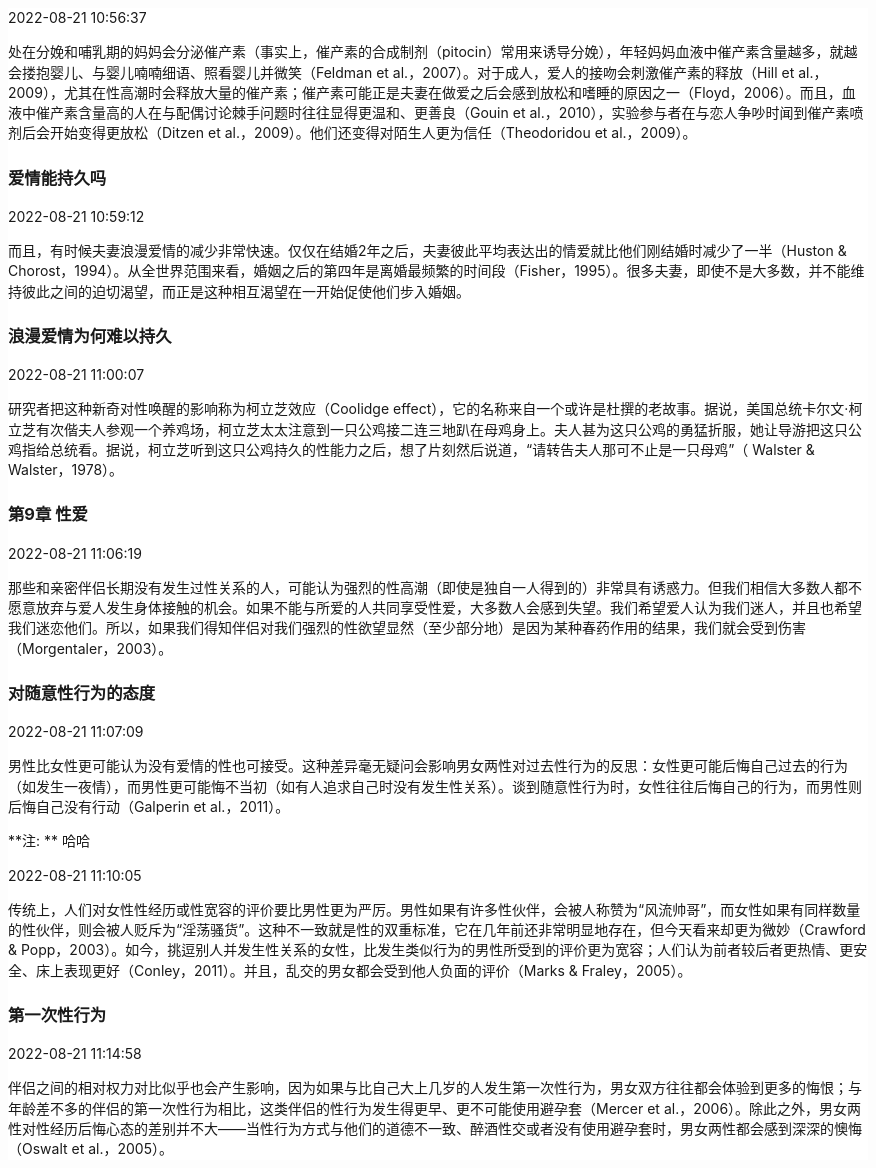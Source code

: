   2022-08-21 10:56:37  

  处在分娩和哺乳期的妈妈会分泌催产素（事实上，催产素的合成制剂（pitocin）常用来诱导分娩），年轻妈妈血液中催产素含量越多，就越会搂抱婴儿、与婴儿喃喃细语、照看婴儿并微笑（Feldman et al.，2007）。对于成人，爱人的接吻会刺激催产素的释放（Hill et al.，2009），尤其在性高潮时会释放大量的催产素；催产素可能正是夫妻在做爱之后会感到放松和嗜睡的原因之一（Floyd，2006）。而且，血液中催产素含量高的人在与配偶讨论棘手问题时往往显得更温和、更善良（Gouin et al.，2010），实验参与者在与恋人争吵时闻到催产素喷剂后会开始变得更放松（Ditzen et al.，2009）。他们还变得对陌生人更为信任（Theodoridou et al.，2009）。  



###   爱情能持久吗  

  2022-08-21 10:59:12  

  而且，有时候夫妻浪漫爱情的减少非常快速。仅仅在结婚2年之后，夫妻彼此平均表达出的情爱就比他们刚结婚时减少了一半（Huston & Chorost，1994）。从全世界范围来看，婚姻之后的第四年是离婚最频繁的时间段（Fisher，1995）。很多夫妻，即使不是大多数，并不能维持彼此之间的迫切渴望，而正是这种相互渴望在一开始促使他们步入婚姻。  



###   浪漫爱情为何难以持久  

  2022-08-21 11:00:07  

  研究者把这种新奇对性唤醒的影响称为柯立芝效应（Coolidge effect），它的名称来自一个或许是杜撰的老故事。据说，美国总统卡尔文·柯立芝有次偕夫人参观一个养鸡场，柯立芝太太注意到一只公鸡接二连三地趴在母鸡身上。夫人甚为这只公鸡的勇猛折服，她让导游把这只公鸡指给总统看。据说，柯立芝听到这只公鸡持久的性能力之后，想了片刻然后说道，“请转告夫人那可不止是一只母鸡”（ Walster & Walster，1978）。  



###   第9章 性爱  

  2022-08-21 11:06:19  

  那些和亲密伴侣长期没有发生过性关系的人，可能认为强烈的性高潮（即使是独自一人得到的）非常具有诱惑力。但我们相信大多数人都不愿意放弃与爱人发生身体接触的机会。如果不能与所爱的人共同享受性爱，大多数人会感到失望。我们希望爱人认为我们迷人，并且也希望我们迷恋他们。所以，如果我们得知伴侣对我们强烈的性欲望显然（至少部分地）是因为某种春药作用的结果，我们就会受到伤害（Morgentaler，2003）。  



###   对随意性行为的态度  

  2022-08-21 11:07:09  

  男性比女性更可能认为没有爱情的性也可接受。这种差异毫无疑问会影响男女两性对过去性行为的反思：女性更可能后悔自己过去的行为（如发生一夜情），而男性更可能悔不当初（如有人追求自己时没有发生性关系）。谈到随意性行为时，女性往往后悔自己的行为，而男性则后悔自己没有行动（Galperin et al.，2011）。  

  **注: ** 哈哈  

  2022-08-21 11:10:05  

  传统上，人们对女性性经历或性宽容的评价要比男性更为严厉。男性如果有许多性伙伴，会被人称赞为“风流帅哥”，而女性如果有同样数量的性伙伴，则会被人贬斥为“淫荡骚货”。这种不一致就是性的双重标准，它在几年前还非常明显地存在，但今天看来却更为微妙（Crawford & Popp，2003）。如今，挑逗别人并发生性关系的女性，比发生类似行为的男性所受到的评价更为宽容；人们认为前者较后者更热情、更安全、床上表现更好（Conley，2011）。并且，乱交的男女都会受到他人负面的评价（Marks & Fraley，2005）。  



###   第一次性行为  

  2022-08-21 11:14:58  

  伴侣之间的相对权力对比似乎也会产生影响，因为如果与比自己大上几岁的人发生第一次性行为，男女双方往往都会体验到更多的悔恨；与年龄差不多的伴侣的第一次性行为相比，这类伴侣的性行为发生得更早、更不可能使用避孕套（Mercer et al.，2006）。除此之外，男女两性对性经历后悔心态的差别并不大——当性行为方式与他们的道德不一致、醉酒性交或者没有使用避孕套时，男女两性都会感到深深的懊悔（Oswalt et al.，2005）。  

